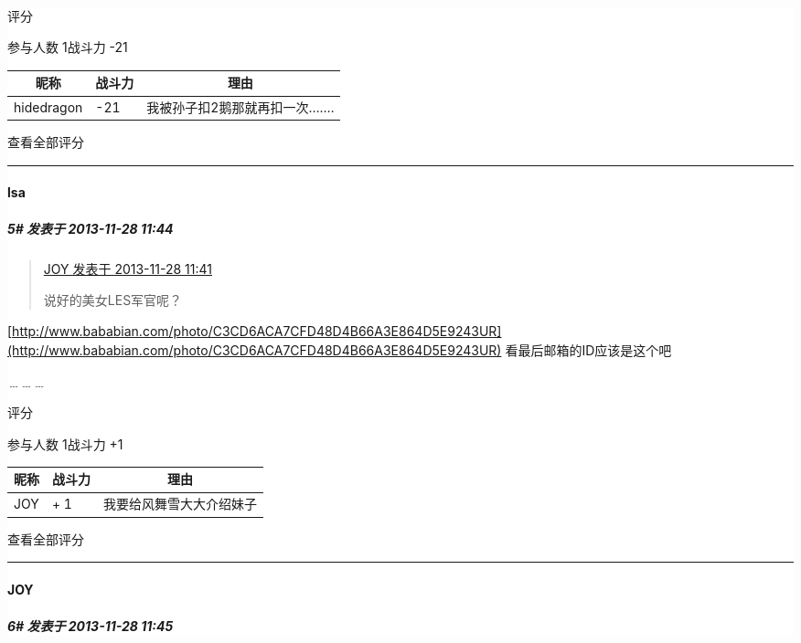评分





 参与人数 1战斗力 -21

|昵称|战斗力|理由|
|----|---|---|
| hidedragon|-21|我被孙子扣2鹅那就再扣一次…….|



查看全部评分






-----

####  lsa  
##### 5#       发表于 2013-11-28 11:44



<blockquote><a href="httphttps://bbs.saraba1st.com/2b/forum.php?mod=redirect&amp;goto=findpost&amp;pid=23721998&amp;ptid=976510" target="_blank">JOY 发表于 2013-11-28 11:41</a>

说好的美女LES军官呢？</blockquote>
[http://www.bababian.com/photo/C3CD6ACA7CFD48D4B66A3E864D5E9243UR](http://www.bababian.com/photo/C3CD6ACA7CFD48D4B66A3E864D5E9243UR) 看最后邮箱的ID应该是这个吧



﹍﹍﹍

评分





 参与人数 1战斗力 +1

|昵称|战斗力|理由|
|----|---|---|
| JOY| + 1|我要给风舞雪大大介绍妹子|



查看全部评分






-----

####  JOY  
##### 6#       发表于 2013-11-28 11:45


